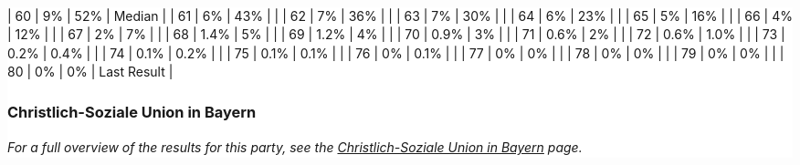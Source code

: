 | 60 | 9% | 52% | Median |
| 61 | 6% | 43% |  |
| 62 | 7% | 36% |  |
| 63 | 7% | 30% |  |
| 64 | 6% | 23% |  |
| 65 | 5% | 16% |  |
| 66 | 4% | 12% |  |
| 67 | 2% | 7% |  |
| 68 | 1.4% | 5% |  |
| 69 | 1.2% | 4% |  |
| 70 | 0.9% | 3% |  |
| 71 | 0.6% | 2% |  |
| 72 | 0.6% | 1.0% |  |
| 73 | 0.2% | 0.4% |  |
| 74 | 0.1% | 0.2% |  |
| 75 | 0.1% | 0.1% |  |
| 76 | 0% | 0.1% |  |
| 77 | 0% | 0% |  |
| 78 | 0% | 0% |  |
| 79 | 0% | 0% |  |
| 80 | 0% | 0% | Last Result |

### Christlich-Soziale Union in Bayern

*For a full overview of the results for this party, see the [Christlich-Soziale Union in Bayern](party-christlich-sozialeunioninbayern.html) page.*
